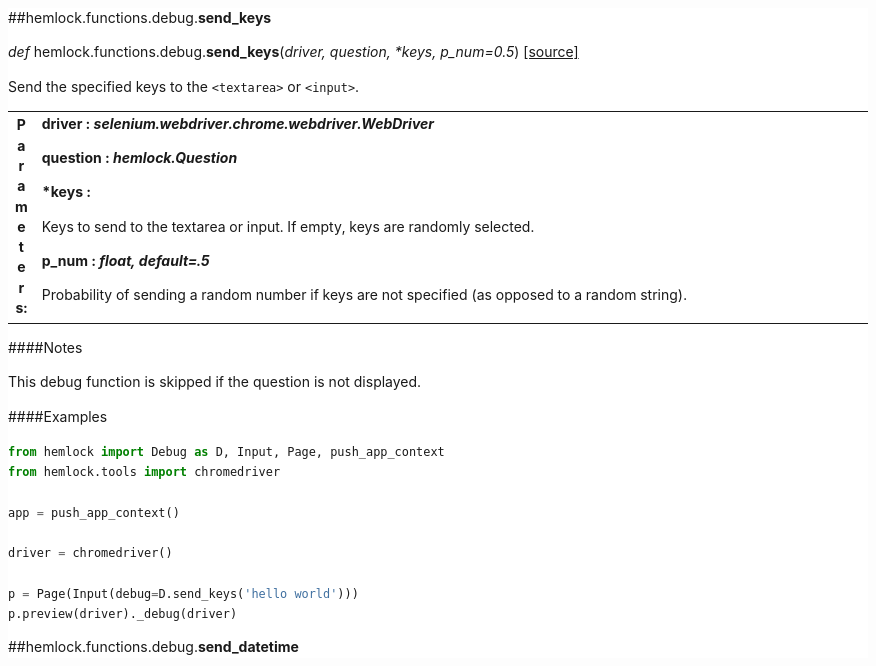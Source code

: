 ##hemlock.functions.debug.**send_keys**

<p class="func-header">
    <i>def</i> hemlock.functions.debug.<b>send_keys</b>(<i>driver, question, *keys, p_num=0.5</i>) <a class="src-href" target="_blank" href="https://github.com/dsbowen/hemlock/blob/master/hemlock/functions/debug.py#L122">[source]</a>
</p>

Send the specified keys to the `<textarea>` or `<input>`.

<table class="docutils field-list field-table" frame="void" rules="none">
    <col class="field-name" />
    <col class="field-body" />
    <tbody valign="top">
        <tr class="field">
    <th class="field-name"><b>Parameters:</b></td>
    <td class="field-body" width="100%"><b>driver : <i>selenium.webdriver.chrome.webdriver.WebDriver</i></b>
<p class="attr">
    
</p>
<b>question : <i>hemlock.Question</i></b>
<p class="attr">
    
</p>
<b>*keys : <i></i></b>
<p class="attr">
    Keys to send to the textarea or input. If empty, keys are randomly selected.
</p>
<b>p_num : <i>float, default=.5</i></b>
<p class="attr">
    Probability of sending a random number if keys are not specified (as opposed to a random string).
</p></td>
</tr>
    </tbody>
</table>

####Notes

This debug function is skipped if the question is not displayed.

####Examples

```python
from hemlock import Debug as D, Input, Page, push_app_context
from hemlock.tools import chromedriver

app = push_app_context()

driver = chromedriver()

p = Page(Input(debug=D.send_keys('hello world')))
p.preview(driver)._debug(driver)
```

##hemlock.functions.debug.**send_datetime**
